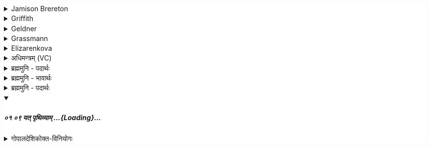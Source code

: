 <details><summary>Jamison Brereton</summary></details>

<details><summary>Griffith</summary></details>

<details><summary>Geldner</summary></details>

<details><summary>Grassmann</summary></details>

<details><summary>Elizarenkova</summary></details>

<details><summary>अधिमन्त्रम् (VC)</summary></details>

<details><summary>ब्रह्ममुनि - पदार्थः</summary></details>

<details><summary>ब्रह्ममुनि - भावार्थः</summary></details>

<details><summary>ब्रह्ममुनि - पदार्थः</summary></details>
</details>
</div>
</details>
</div>
<div class="js_include" includetitle="false" newlevelforh1="5" unfilled url="/vedAH_yajuH/taittirIyam/sArasvata-vibhAgaH/AraNyakam/sarva-prastutiH/06_mahA-nArAyaNopaniShat/01_09_yat_pRthivyAm">
<details open><summary><h5>०१ ०९ यत् पृथिव्याम् ...{Loading}...</h5></summary>
<details><summary>गोपालदेशिकोक्त-विनियोगः</summary>
